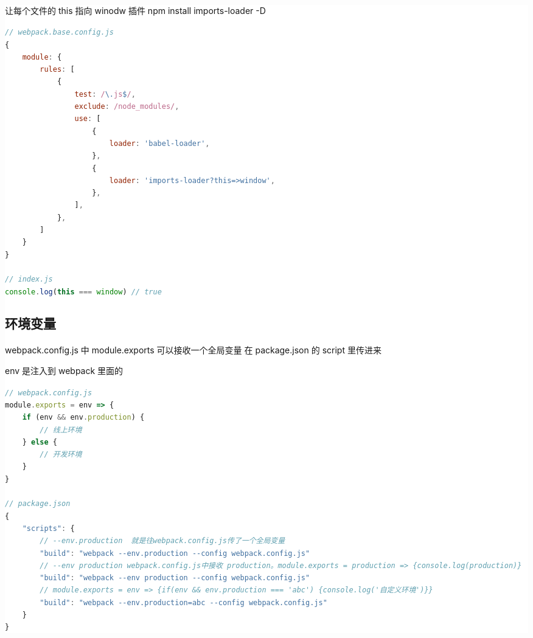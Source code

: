 让每个文件的 this 指向 winodw
插件 npm install imports-loader -D

```js
// webpack.base.config.js
{
	module: {
		rules: [
			{
				test: /\.js$/,
				exclude: /node_modules/,
				use: [
					{
						loader: 'babel-loader',
					},
					{
						loader: 'imports-loader?this=>window',
					},
				],
			},
		]
	}
}

// index.js
console.log(this === window) // true
```

## 环境变量

webpack.config.js 中 module.exports 可以接收一个全局变量
在 package.json 的 script 里传进来

env 是注入到 webpack 里面的

```js
// webpack.config.js
module.exports = env => {
	if (env && env.production) {
		// 线上环境
	} else {
		// 开发环境
	}
}

// package.json
{
    "scripts": {
        // --env.production  就是往webpack.config.js传了一个全局变量
        "build": "webpack --env.production --config webpack.config.js"
        // --env production webpack.config.js中接收 production。module.exports = production => {console.log(production)}
        "build": "webpack --env production --config webpack.config.js"
        // module.exports = env => {if(env && env.production === 'abc') {console.log('自定义环境')}}
        "build": "webpack --env.production=abc --config webpack.config.js"
    }
}
```
